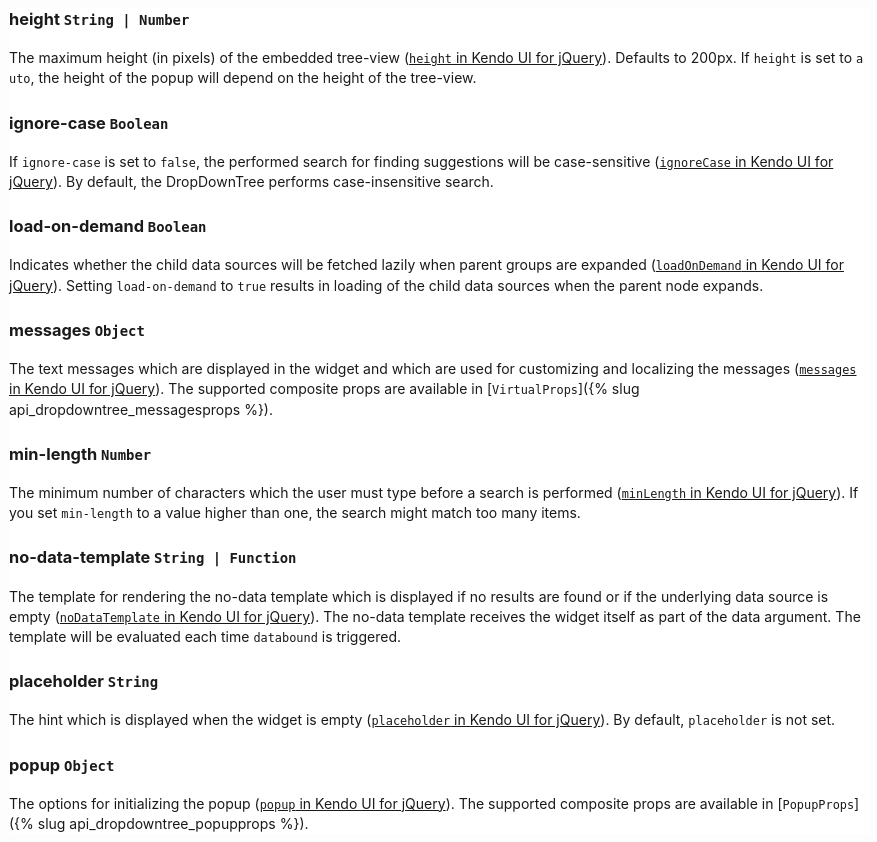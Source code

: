 ### height `String | Number`

The maximum height (in pixels) of the embedded tree-view ([`height` in Kendo UI for jQuery](https://docs.telerik.com/kendo-ui/api/javascript/ui/dropdowntree/configuration/height)). Defaults to 200px. If `height` is set to `auto`, the height of the popup will depend on the height of the tree-view.

### ignore-case `Boolean`

If `ignore-case` is set to `false`, the performed search for finding suggestions will be case-sensitive ([`ignoreCase` in Kendo UI for jQuery](https://docs.telerik.com/kendo-ui/api/javascript/ui/dropdowntree/configuration/ignorecase)). By default, the DropDownTree performs case-insensitive search.

### load-on-demand `Boolean`

Indicates whether the child data sources will be fetched lazily when parent groups are expanded ([`loadOnDemand` in Kendo UI for jQuery](https://docs.telerik.com/kendo-ui/api/javascript/ui/dropdowntree/configuration/loadondemand)). Setting `load-on-demand` to `true` results in loading of the child data sources when
the parent node expands.

### messages `Object`

The text messages which are displayed in the widget and which are used for customizing and localizing the messages ([`messages` in Kendo UI for jQuery](https://docs.telerik.com/kendo-ui/api/javascript/ui/dropdowntree/configuration/messages)). The supported composite props are available in [`VirtualProps`]({% slug api_dropdowntree_messagesprops %}).

### min-length `Number`

The minimum number of characters which the user must type before a search is performed ([`minLength` in Kendo UI for jQuery](https://docs.telerik.com/kendo-ui/api/javascript/ui/dropdowntree/configuration/minlength)). If you set `min-length` to a value higher than one, the search might match too many items.

### no-data-template `String | Function`

The template for rendering the no-data template which is displayed if no results are found or if the underlying data source is empty ([`noDataTemplate` in Kendo UI for jQuery](https://docs.telerik.com/kendo-ui/api/javascript/ui/dropdowntree/configuration/nodatatemplate)). The no-data template receives the widget itself as part of the data argument. The template will be evaluated each time `databound` is triggered.

### placeholder `String`

The hint which is displayed when the widget is empty ([`placeholder` in Kendo UI for jQuery](https://docs.telerik.com/kendo-ui/api/javascript/ui/dropdowntree/configuration/placeholder)). By default, `placeholder` is not set.

### popup `Object`

The options for initializing the popup ([`popup` in Kendo UI for jQuery](https://docs.telerik.com/kendo-ui/api/javascript/ui/dropdowntree/configuration/popup)). The supported composite props are available in [`PopupProps`]({% slug api_dropdowntree_popupprops %}).
